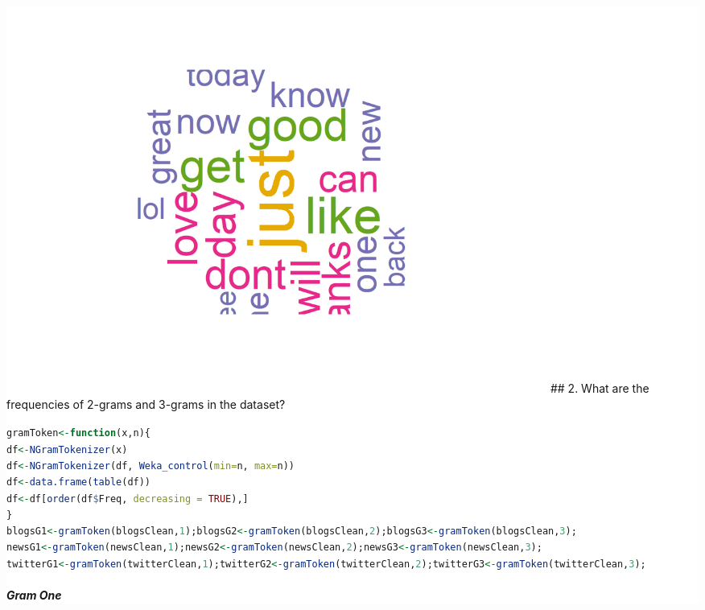 <img src="nlp-exploratory-analysis_files/figure-html/unnamed-chunk-5-3.png" width="672" />
## 2. What are the frequencies of 2-grams and 3-grams in the dataset?

```r
gramToken<-function(x,n){
df<-NGramTokenizer(x)
df<-NGramTokenizer(df, Weka_control(min=n, max=n))
df<-data.frame(table(df))
df<-df[order(df$Freq, decreasing = TRUE),]
}
blogsG1<-gramToken(blogsClean,1);blogsG2<-gramToken(blogsClean,2);blogsG3<-gramToken(blogsClean,3);
newsG1<-gramToken(newsClean,1);newsG2<-gramToken(newsClean,2);newsG3<-gramToken(newsClean,3);
twitterG1<-gramToken(twitterClean,1);twitterG2<-gramToken(twitterClean,2);twitterG3<-gramToken(twitterClean,3);
```



##### Gram One

